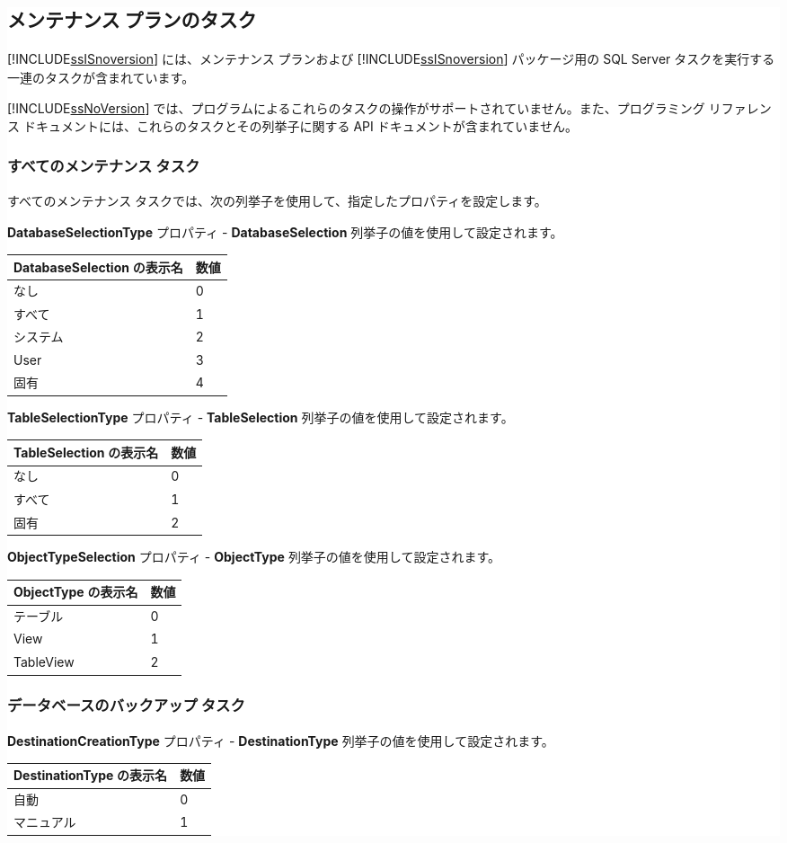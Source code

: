 ##  <a name="maintenance-plan-tasks"></a><a name="MaintenancePlanTasks"></a> メンテナンス プランのタスク  
 [!INCLUDE[ssISnoversion](../../includes/ssisnoversion-md.md)] には、メンテナンス プランおよび [!INCLUDE[ssISnoversion](../../includes/ssisnoversion-md.md)] パッケージ用の SQL Server タスクを実行する一連のタスクが含まれています。  
  
 [!INCLUDE[ssNoVersion](../../includes/ssnoversion-md.md)] では、プログラムによるこれらのタスクの操作がサポートされていません。また、プログラミング リファレンス ドキュメントには、これらのタスクとその列挙子に関する API ドキュメントが含まれていません。  
  
### <a name="all-maintenance-tasks"></a>すべてのメンテナンス タスク  
 すべてのメンテナンス タスクでは、次の列挙子を使用して、指定したプロパティを設定します。  
  
 **DatabaseSelectionType** プロパティ - **DatabaseSelection** 列挙子の値を使用して設定されます。  
  
|DatabaseSelection の表示名|数値|  
|----------------------------------------|-------------------|  
|なし|0|  
|すべて|1|  
|システム|2|  
|User|3|  
|固有|4|  
  
 **TableSelectionType** プロパティ - **TableSelection** 列挙子の値を使用して設定されます。  
  
|TableSelection の表示名|数値|  
|-------------------------------------|-------------------|  
|なし|0|  
|すべて|1|  
|固有|2|  
  
 **ObjectTypeSelection** プロパティ - **ObjectType** 列挙子の値を使用して設定されます。  
  
|ObjectType の表示名|数値|  
|---------------------------------|-------------------|  
|テーブル|0|  
|View|1|  
|TableView|2|  
  
### <a name="back-up-database-task"></a>データベースのバックアップ タスク  
 **DestinationCreationType** プロパティ - **DestinationType** 列挙子の値を使用して設定されます。  
  
|DestinationType の表示名|数値|  
|--------------------------------------|-------------------|  
|自動|0|  
|マニュアル|1|  
  